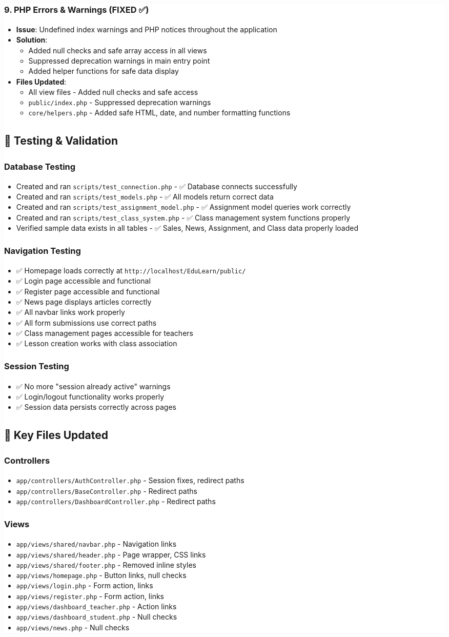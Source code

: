 ### 9. PHP Errors & Warnings (FIXED ✅)
- **Issue**: Undefined index warnings and PHP notices throughout the application
- **Solution**: 
  - Added null checks and safe array access in all views
  - Suppressed deprecation warnings in main entry point
  - Added helper functions for safe data display
- **Files Updated**:
  - All view files - Added null checks and safe access
  - `public/index.php` - Suppressed deprecation warnings
  - `core/helpers.php` - Added safe HTML, date, and number formatting functions

## 🧪 Testing & Validation

### Database Testing
- Created and ran `scripts/test_connection.php` - ✅ Database connects successfully
- Created and ran `scripts/test_models.php` - ✅ All models return correct data
- Created and ran `scripts/test_assignment_model.php` - ✅ Assignment model queries work correctly
- Created and ran `scripts/test_class_system.php` - ✅ Class management system functions properly
- Verified sample data exists in all tables - ✅ Sales, News, Assignment, and Class data properly loaded

### Navigation Testing
- ✅ Homepage loads correctly at `http://localhost/EduLearn/public/`
- ✅ Login page accessible and functional
- ✅ Register page accessible and functional
- ✅ News page displays articles correctly
- ✅ All navbar links work properly  
- ✅ All form submissions use correct paths
- ✅ Class management pages accessible for teachers
- ✅ Lesson creation works with class association

### Session Testing
- ✅ No more "session already active" warnings
- ✅ Login/logout functionality works properly
- ✅ Session data persists correctly across pages

## 📁 Key Files Updated

### Controllers
- `app/controllers/AuthController.php` - Session fixes, redirect paths
- `app/controllers/BaseController.php` - Redirect paths  
- `app/controllers/DashboardController.php` - Redirect paths

### Views
- `app/views/shared/navbar.php` - Navigation links
- `app/views/shared/header.php` - Page wrapper, CSS links
- `app/views/shared/footer.php` - Removed inline styles
- `app/views/homepage.php` - Button links, null checks
- `app/views/login.php` - Form action, links
- `app/views/register.php` - Form action, links
- `app/views/dashboard_teacher.php` - Action links
- `app/views/dashboard_student.php` - Null checks
- `app/views/news.php` - Null checks
